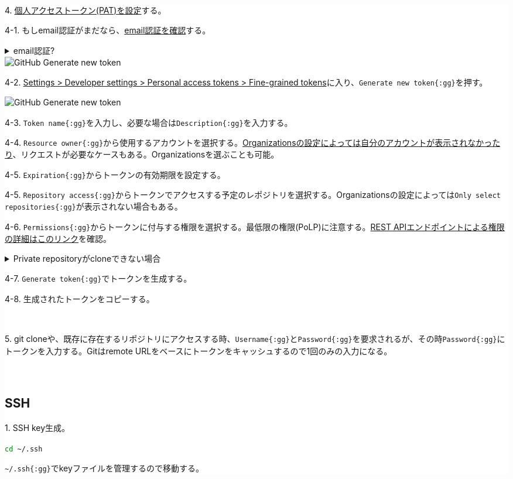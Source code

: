 4\. [個人アクセストークン(PAT)を設定](https://docs.github.com/en/authentication/keeping-your-account-and-data-secure/managing-your-personal-access-tokens#creating-a-fine-grained-personal-access-token)する。

4-1. もしemail認証がまだなら、[email認証を確認](https://docs.github.com/en/account-and-profile/setting-up-and-managing-your-personal-account-on-github/managing-email-preferences/verifying-your-email-address#verifying-your-email-address)する。

<details><summary>
    email認証?
  </summary></details>

<img src="/github-multi-accounts/github-generate-new-token.png" alt="GitHub Generate new token" class="rounded-lg my-5">

4-2. [Settings > Developer settings > Personal access tokens > Fine-grained tokens](https://github.com/settings/personal-access-tokens)に入り、`Generate new token{:gg}`を押す。

<img src="/github-multi-accounts/github-new-fine-grained-pac.png" alt="GitHub Generate new token" class="rounded-lg my-5">

4-3. `Token name{:gg}`を入力し、必要な場合は`Description{:gg}`を入力する。

4-4. `Resource owner{:gg}`から使用するアカウントを選択する。[Organizationsの設定によっては自分のアカウントが表示されなかったり](https://docs.github.com/en/organizations/managing-programmatic-access-to-your-organization/setting-a-personal-access-token-policy-for-your-organization)、リクエストが必要なケースもある。Organizationsを選ぶことも可能。

4-5. `Expiration{:gg}`からトークンの有効期限を設定する。

4-5. `Repository access{:gg}`からトークンでアクセスする予定のレポジトリを選択する。Organizationsの設定によっては`Only select repositories{:gg}`が表示されない場合もある。

4-6. `Permissions{:gg}`からトークンに付与する権限を選択する。最低限の権限(PoLP)に注意する。[REST APIエンドポイントによる権限の詳細はこのリンク](https://docs.github.com/en/rest/authentication/permissions-required-for-fine-grained-personal-access-tokens?apiVersion=2022-11-28)を確認。

<details><summary>
    Private repositoryがcloneできない場合
  </summary></details>

4-7. `Generate token{:gg}`でトークンを生成する。

4-8. <span class="underline decoration-wavy">生成されたトークンをコピーする</span>。

<br />

5\. git cloneや、既存に存在するリポジトリにアクセスする時、`Username{:gg}`と`Password{:gg}`を要求されるが、その時`Password{:gg}`にトークンを入力する。Gitはremote URLをベースにトークンをキャッシュするので1回のみの入力になる。

<br />

## <div id="ssh" class="clip-util" data-clipboard="#ssh">SSH</div>

1\. SSH key生成。

```sh
cd ~/.ssh
```

`~/.ssh{:gg}`でkeyファイルを管理するので移動する。
